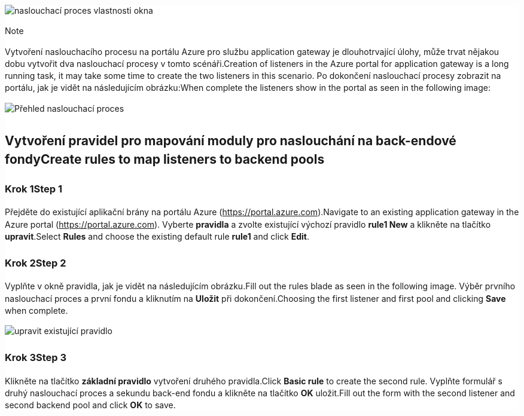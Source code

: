 ![naslouchací proces vlastnosti okna][3]

> [!NOTE]
> <span data-ttu-id="d7d42-169">Vytvoření naslouchacího procesu na portálu Azure pro službu application gateway je dlouhotrvající úlohy, může trvat nějakou dobu vytvořit dva naslouchací procesy v tomto scénáři.</span><span class="sxs-lookup"><span data-stu-id="d7d42-169">Creation of listeners in the Azure portal for application gateway is a long running task, it may take some time to create the two listeners in this scenario.</span></span> <span data-ttu-id="d7d42-170">Po dokončení naslouchací procesy zobrazit na portálu, jak je vidět na následujícím obrázku:</span><span class="sxs-lookup"><span data-stu-id="d7d42-170">When complete the listeners show in the portal as seen in the following image:</span></span>

![Přehled naslouchací proces][4]

## <a name="create-rules-to-map-listeners-to-backend-pools"></a><span data-ttu-id="d7d42-172">Vytvoření pravidel pro mapování moduly pro naslouchání na back-endové fondy</span><span class="sxs-lookup"><span data-stu-id="d7d42-172">Create rules to map listeners to backend pools</span></span>

### <a name="step-1"></a><span data-ttu-id="d7d42-173">Krok 1</span><span class="sxs-lookup"><span data-stu-id="d7d42-173">Step 1</span></span>

<span data-ttu-id="d7d42-174">Přejděte do existující aplikační brány na portálu Azure (https://portal.azure.com).</span><span class="sxs-lookup"><span data-stu-id="d7d42-174">Navigate to an existing application gateway in the Azure portal (https://portal.azure.com).</span></span> <span data-ttu-id="d7d42-175">Vyberte **pravidla** a zvolte existující výchozí pravidlo **rule1 New** a klikněte na tlačítko **upravit**.</span><span class="sxs-lookup"><span data-stu-id="d7d42-175">Select **Rules** and choose the existing default rule **rule1** and click **Edit**.</span></span>

### <a name="step-2"></a><span data-ttu-id="d7d42-176">Krok 2</span><span class="sxs-lookup"><span data-stu-id="d7d42-176">Step 2</span></span>

<span data-ttu-id="d7d42-177">Vyplňte v okně pravidla, jak je vidět na následujícím obrázku.</span><span class="sxs-lookup"><span data-stu-id="d7d42-177">Fill out the rules blade as seen in the following image.</span></span> <span data-ttu-id="d7d42-178">Výběr prvního naslouchací proces a první fondu a kliknutím na **Uložit** při dokončení.</span><span class="sxs-lookup"><span data-stu-id="d7d42-178">Choosing the first listener and first pool and clicking **Save** when complete.</span></span>

![upravit existující pravidlo][6]

### <a name="step-3"></a><span data-ttu-id="d7d42-180">Krok 3</span><span class="sxs-lookup"><span data-stu-id="d7d42-180">Step 3</span></span>

<span data-ttu-id="d7d42-181">Klikněte na tlačítko **základní pravidlo** vytvoření druhého pravidla.</span><span class="sxs-lookup"><span data-stu-id="d7d42-181">Click **Basic rule** to create the second rule.</span></span> <span data-ttu-id="d7d42-182">Vyplňte formulář s druhý naslouchací proces a sekundu back-end fondu a klikněte na tlačítko **OK** uložit.</span><span class="sxs-lookup"><span data-stu-id="d7d42-182">Fill out the form with the second listener and second backend pool and click **OK** to save.</span></span>


[1]: ./media/application-gateway-create-multisite-portal/figure1.png
[2]: ./media/application-gateway-create-multisite-portal/figure2.png
[3]: ./media/application-gateway-create-multisite-portal/figure3.png
[4]: ./media/application-gateway-create-multisite-portal/figure4.png
[5]: ./media/application-gateway-create-multisite-portal/figure5.png
[6]: ./media/application-gateway-create-multisite-portal/figure6.png
[7]: ./media/application-gateway-create-multisite-portal/figure7.png
[8]: ./media/application-gateway-create-multisite-portal/figure8.png
[9]: ./media/application-gateway-create-multisite-portal/figure9.png
[10]: ./media/application-gateway-create-multisite-portal/figure10.png
[multisite]: ./media/application-gateway-create-multisite-portal/multisite.png